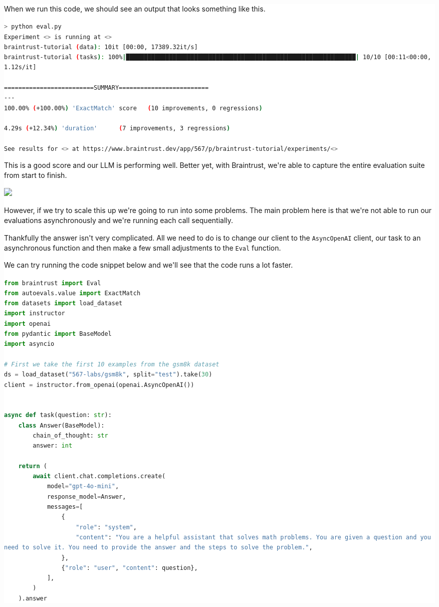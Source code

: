When we run this code, we should see an output that looks something like this.

```bash
> python eval.py
Experiment <> is running at <>
braintrust-tutorial (data): 10it [00:00, 17389.32it/s]
braintrust-tutorial (tasks): 100%|████████████████████████████████████████████████████████████████| 10/10 [00:11<00:00,  1.12s/it]

=========================SUMMARY=========================
---
100.00% (+100.00%) 'ExactMatch' score   (10 improvements, 0 regressions)

4.29s (+12.34%) 'duration'      (7 improvements, 3 regressions)

See results for <> at https://www.braintrust.dev/app/567/p/braintrust-tutorial/experiments/<>
```

This is a good score and our LLM is performing well. Better yet, with Braintrust, we're able to capture the entire evaluation suite from start to finish.

![](./images/braintrust_experiments.png)

However, if we try to scale this up we're going to run into some problems. The main problem here is that we're not able to run our evaluations asynchronously and we're running each call sequentially.

Thankfully the answer isn't very complicated. All we need to do is to change our client to the `AsyncOpenAI` client, our task to an asynchronous function and then make a few small adjustments to the `Eval` function.

We can try running the code snippet below and we'll see that the code runs a lot faster.

```python
from braintrust import Eval
from autoevals.value import ExactMatch
from datasets import load_dataset
import instructor
import openai
from pydantic import BaseModel
import asyncio

# First we take the first 10 examples from the gsm8k dataset
ds = load_dataset("567-labs/gsm8k", split="test").take(30)
client = instructor.from_openai(openai.AsyncOpenAI())


async def task(question: str):
    class Answer(BaseModel):
        chain_of_thought: str
        answer: int

    return (
        await client.chat.completions.create(
            model="gpt-4o-mini",
            response_model=Answer,
            messages=[
                {
                    "role": "system",
                    "content": "You are a helpful assistant that solves math problems. You are given a question and you need to solve it. You need to provide the answer and the steps to solve the problem.",
                },
                {"role": "user", "content": question},
            ],
        )
    ).answer

```